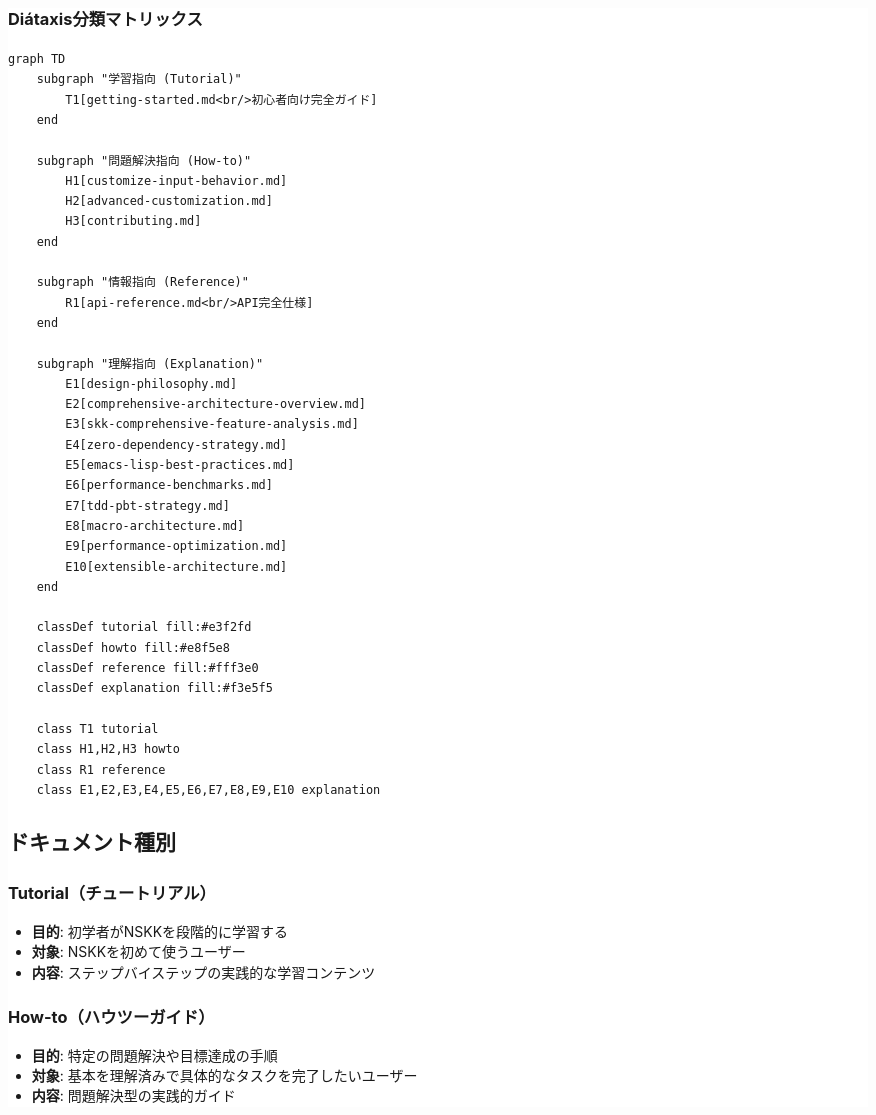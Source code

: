 ### Diátaxis分類マトリックス

```mermaid
graph TD
    subgraph "学習指向 (Tutorial)"
        T1[getting-started.md<br/>初心者向け完全ガイド]
    end

    subgraph "問題解決指向 (How-to)"
        H1[customize-input-behavior.md]
        H2[advanced-customization.md]
        H3[contributing.md]
    end

    subgraph "情報指向 (Reference)"
        R1[api-reference.md<br/>API完全仕様]
    end

    subgraph "理解指向 (Explanation)"
        E1[design-philosophy.md]
        E2[comprehensive-architecture-overview.md]
        E3[skk-comprehensive-feature-analysis.md]
        E4[zero-dependency-strategy.md]
        E5[emacs-lisp-best-practices.md]
        E6[performance-benchmarks.md]
        E7[tdd-pbt-strategy.md]
        E8[macro-architecture.md]
        E9[performance-optimization.md]
        E10[extensible-architecture.md]
    end

    classDef tutorial fill:#e3f2fd
    classDef howto fill:#e8f5e8
    classDef reference fill:#fff3e0
    classDef explanation fill:#f3e5f5

    class T1 tutorial
    class H1,H2,H3 howto
    class R1 reference
    class E1,E2,E3,E4,E5,E6,E7,E8,E9,E10 explanation
```

## ドキュメント種別

### Tutorial（チュートリアル）
- **目的**: 初学者がNSKKを段階的に学習する
- **対象**: NSKKを初めて使うユーザー
- **内容**: ステップバイステップの実践的な学習コンテンツ

### How-to（ハウツーガイド）
- **目的**: 特定の問題解決や目標達成の手順
- **対象**: 基本を理解済みで具体的なタスクを完了したいユーザー
- **内容**: 問題解決型の実践的ガイド
